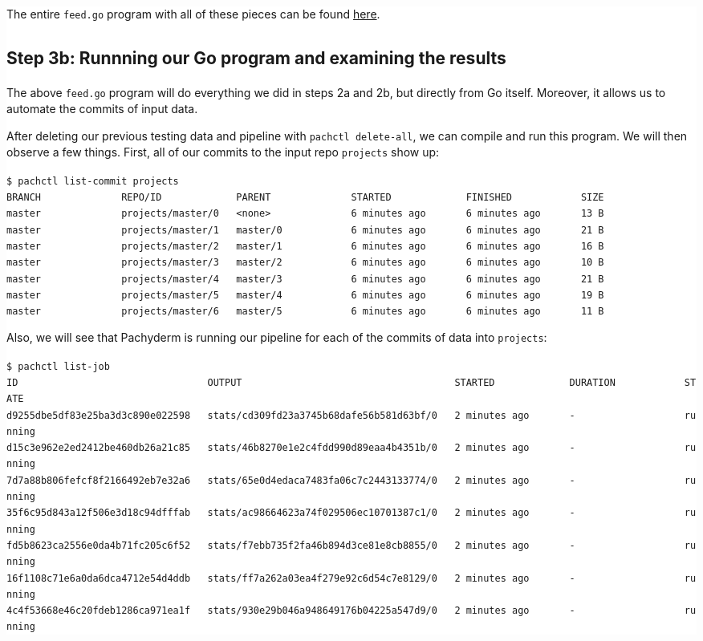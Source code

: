 The entire `feed.go` program with all of these pieces can be found [here](https://github.com/dwhitena/pachyderm-go-stats/blob/master/feed.go).

## Step 3b: Runnning our Go program and examining the results

The above `feed.go` program will do everything we did in steps 2a and 2b, but directly from Go itself.  Moreover, it allows us to automate the commits of input data.  

After deleting our previous testing data and pipeline with `pachctl delete-all`, we can compile and run this program.  We will then observe a few things.  First, all of our commits to the input repo `projects` show up:

```
$ pachctl list-commit projects
BRANCH              REPO/ID             PARENT              STARTED             FINISHED            SIZE                
master              projects/master/0   <none>              6 minutes ago       6 minutes ago       13 B                
master              projects/master/1   master/0            6 minutes ago       6 minutes ago       21 B                
master              projects/master/2   master/1            6 minutes ago       6 minutes ago       16 B                
master              projects/master/3   master/2            6 minutes ago       6 minutes ago       10 B                
master              projects/master/4   master/3            6 minutes ago       6 minutes ago       21 B                
master              projects/master/5   master/4            6 minutes ago       6 minutes ago       19 B                
master              projects/master/6   master/5            6 minutes ago       6 minutes ago       11 B  
``` 

Also, we will see that Pachyderm is running our pipeline for each of the commits of data into `projects`:

```
$ pachctl list-job
ID                                 OUTPUT                                     STARTED             DURATION            STATE               
d9255dbe5df83e25ba3d3c890e022598   stats/cd309fd23a3745b68dafe56b581d63bf/0   2 minutes ago       -                   running    
d15c3e962e2ed2412be460db26a21c85   stats/46b8270e1e2c4fdd990d89eaa4b4351b/0   2 minutes ago       -                   running    
7d7a88b806fefcf8f2166492eb7e32a6   stats/65e0d4edaca7483fa06c7c2443133774/0   2 minutes ago       -                   running    
35f6c95d843a12f506e3d18c94dfffab   stats/ac98664623a74f029506ec10701387c1/0   2 minutes ago       -                   running    
fd5b8623ca2556e0da4b71fc205c6f52   stats/f7ebb735f2fa46b894d3ce81e8cb8855/0   2 minutes ago       -                   running    
16f1108c71e6a0da6dca4712e54d4ddb   stats/ff7a262a03ea4f279e92c6d54c7e8129/0   2 minutes ago       -                   running    
4c4f53668e46c20fdeb1286ca971ea1f   stats/930e29b046a948649176b04225a547d9/0   2 minutes ago       -                   running   
```
